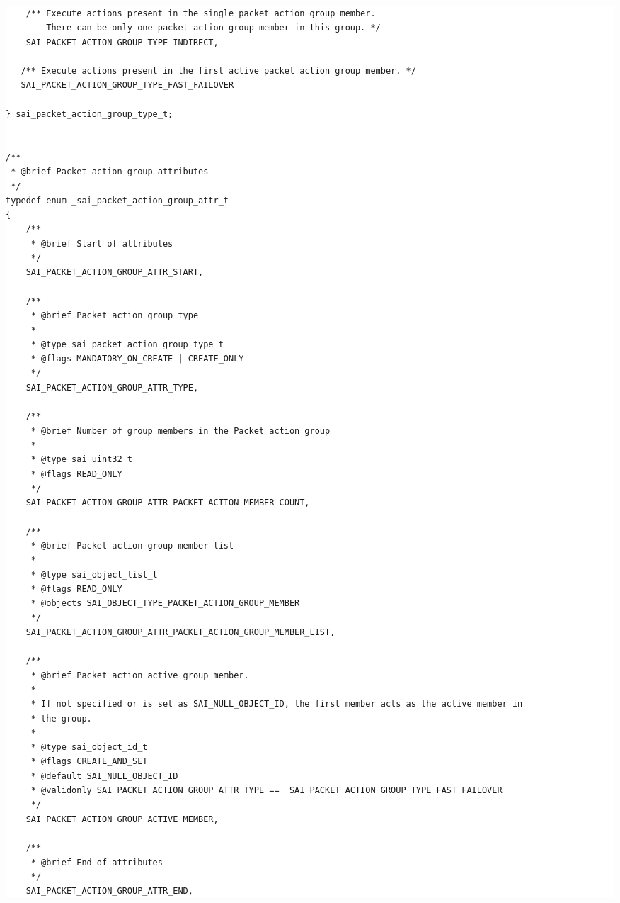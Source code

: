 ```
    /** Execute actions present in the single packet action group member.
        There can be only one packet action group member in this group. */
    SAI_PACKET_ACTION_GROUP_TYPE_INDIRECT,

   /** Execute actions present in the first active packet action group member. */
   SAI_PACKET_ACTION_GROUP_TYPE_FAST_FAILOVER

} sai_packet_action_group_type_t;


/**
 * @brief Packet action group attributes
 */
typedef enum _sai_packet_action_group_attr_t
{
    /**
     * @brief Start of attributes
     */
    SAI_PACKET_ACTION_GROUP_ATTR_START,

    /**
     * @brief Packet action group type
     *
     * @type sai_packet_action_group_type_t
     * @flags MANDATORY_ON_CREATE | CREATE_ONLY
     */
    SAI_PACKET_ACTION_GROUP_ATTR_TYPE,

    /**
     * @brief Number of group members in the Packet action group
     *
     * @type sai_uint32_t
     * @flags READ_ONLY
     */
    SAI_PACKET_ACTION_GROUP_ATTR_PACKET_ACTION_MEMBER_COUNT,

    /**
     * @brief Packet action group member list
     *
     * @type sai_object_list_t
     * @flags READ_ONLY
     * @objects SAI_OBJECT_TYPE_PACKET_ACTION_GROUP_MEMBER
     */
    SAI_PACKET_ACTION_GROUP_ATTR_PACKET_ACTION_GROUP_MEMBER_LIST,

    /**
     * @brief Packet action active group member. 
     *
     * If not specified or is set as SAI_NULL_OBJECT_ID, the first member acts as the active member in 
     * the group. 
     *
     * @type sai_object_id_t
     * @flags CREATE_AND_SET
     * @default SAI_NULL_OBJECT_ID
     * @validonly SAI_PACKET_ACTION_GROUP_ATTR_TYPE ==  SAI_PACKET_ACTION_GROUP_TYPE_FAST_FAILOVER
     */
    SAI_PACKET_ACTION_GROUP_ACTIVE_MEMBER, 

    /**
     * @brief End of attributes
     */
    SAI_PACKET_ACTION_GROUP_ATTR_END,
```